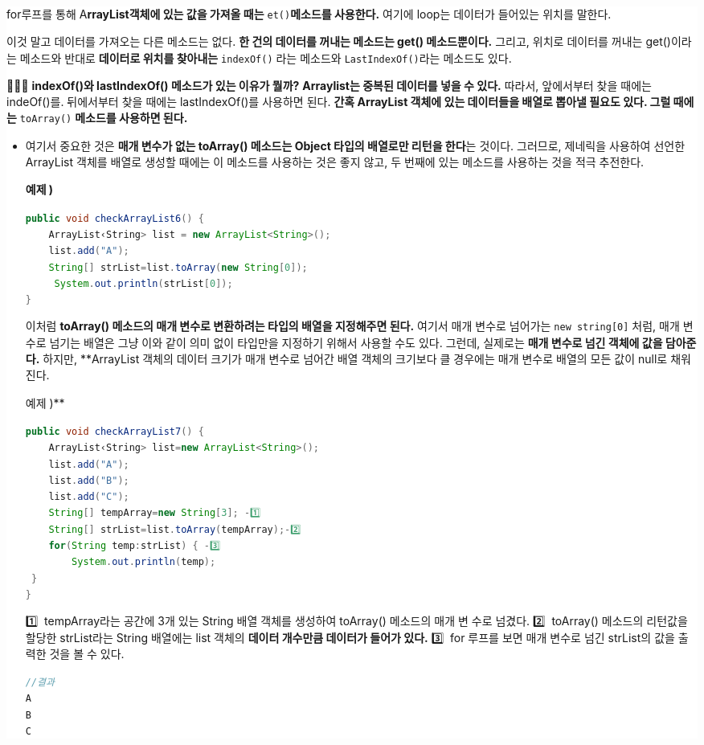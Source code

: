 for루프를 통해 A**rrayList객체에 있는 값을 가져올 때는** `et()`**메소드를 사용한다.** 
여기에 loop는 데이터가 들어있는 위치를 말한다.

이것 말고 데이터를 가져오는 다른 메소드는 없다. **한 건의 데이터를 꺼내는 메소드는  get() 메소드뿐이다.** 
그리고, 위치로 데이터를 꺼내는 get()이라는 메소드와 반대로 **데이터로 위치를 찾아내는** `indexOf()` 라는 메소드와 `LastIndexOf()`라는 메소드도 있다.

🙋🏻‍♀️ **indexOf()와 lastIndexOf() 메소드가 있는 이유가 뭘까?**
**Arraylist는 중복된 데이터를 넣을 수 있다.** 
따라서, 앞에서부터 찾을 때에는 indeOf()를. 뒤에서부터 찾을 때에는 lastIndexOf()를 사용하면 된다.
**간혹 ArrayList 객체에 있는 데이터들을 배열로 뽑아낼 필요도 있다. 그럴 때에는** `toArray()` **메소드를 사용하면 된다.** 

- 여기서 중요한 것은 **매개 변수가 없는 toArray() 메소드는 Object 타입의 배열로만 리턴을 한다**는 것이다. 그러므로, 제네릭을 사용하여 선언한 ArrayList 객체를 배열로 생성할 때에는 이 메소드를 사용하는 것은 좋지 않고, 두 번째에 있는 메소드를 사용하는 것을 적극 추전한다.
    
    **예제 )**
    
    ```java
    public void checkArrayList6() {
    	ArrayList‹String> list = new ArrayList<String>(); 
    	list.add("A");
    	String[] strList=list.toArray(new String[0]);
    	 System.out.println(strList[0]);
    }
    ```
    
    이처럼 **toArray() 메소드의 매개 변수로 변환하려는 타입의 배열을 지정해주면 된다.** 
    여기서 매개 변수로 넘어가는 `new string[0]` 처럼, 매개 변수로 넘기는 배열은 그냥 이와 같이 의미 없이 타입만을 지정하기 위해서 사용할 수도 있다. 
    그런데, 실제로는 **매개 변수로 넘긴 객체에 값을 담아준다.** 
    하지만, **ArrayList 객체의 데이터 크기가 매개 변수로 넘어간 배열 객체의 크기보다 클 경우에는 매개 변수로 배열의 모든 값이 null로 채워진다. 
    
    예제 )** 
    
    ```java
    public void checkArrayList7() {
    	ArrayList‹String> list=new ArrayList<String>();
    	list.add("A"); 
    	list.add("B");
    	list.add("C");
    	String[] tempArray=new String[3]; -1️⃣
    	String[] strList=list.toArray(tempArray);-2️⃣
    	for(String temp:strList) { -3️⃣
    		System.out.println(temp);
     }
    }
    ```
    
    1️⃣  tempArray라는 공간에 3개 있는 String 배열 객체를 생성하여 toArray() 메소드의 매개 변
    수로 넘겼다.
    2️⃣  toArray() 메소드의 리턴값을 할당한 strList라는 String 배열에는 list 객체의 **데이터 개수만큼 데이터가 들어가 있다.** 
    3️⃣  for 루프를 보면 매개 변수로 넘긴 strList의 값을 출력한 것을 볼 수 있다.
    
    ```java
    //결과
    A
    B
    C
    ```
    
